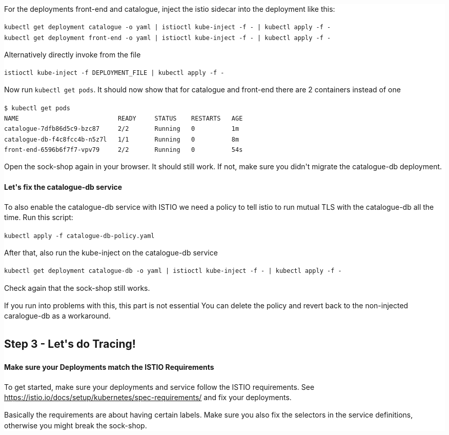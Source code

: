 For the deployments front-end and catalogue, inject the istio sidecar into the deployment like this:

```
kubectl get deployment catalogue -o yaml | istioctl kube-inject -f - | kubectl apply -f -
kubectl get deployment front-end -o yaml | istioctl kube-inject -f - | kubectl apply -f -
```

Alternatively directly invoke from the file

```
istioctl kube-inject -f DEPLOYMENT_FILE | kubectl apply -f -
```

Now run `kubectl get pods`. It should now show that for catalogue and front-end there are 2 containers instead of one

```
$ kubectl get pods
NAME                           READY     STATUS    RESTARTS   AGE
catalogue-7dfb86d5c9-bzc87     2/2       Running   0          1m
catalogue-db-f4c8fcc4b-n5z7l   1/1       Running   0          8m
front-end-6596b6f7f7-vpv79     2/2       Running   0          54s
``` 
 
Open the sock-shop again in your browser. It should still work. If not, make sure you didn't migrate the catalogue-db deployment.

#### Let's fix the catalogue-db service

To also enable the catalogue-db service with ISTIO we need a policy to tell istio to run mutual TLS with the catalogue-db all
the time. Run this script:

```
kubectl apply -f catalogue-db-policy.yaml
```

After that, also run the kube-inject on the catalogue-db service

```
kubectl get deployment catalogue-db -o yaml | istioctl kube-inject -f - | kubectl apply -f -
```

Check again that the sock-shop still works.

If you run into problems with this, this part is not essential You can delete the policy and revert back to the non-injected
caralogue-db as a workaround.
 
## Step 3 - Let's do Tracing!

#### Make sure your Deployments match the ISTIO Requirements 

To get started, make sure your deployments and service follow the ISTIO requirements.
See https://istio.io/docs/setup/kubernetes/spec-requirements/ and fix your deployments.

Basically the requirements are about having certain labels. Make sure you also fix the selectors in the service
definitions, otherwise you might break the sock-shop.
